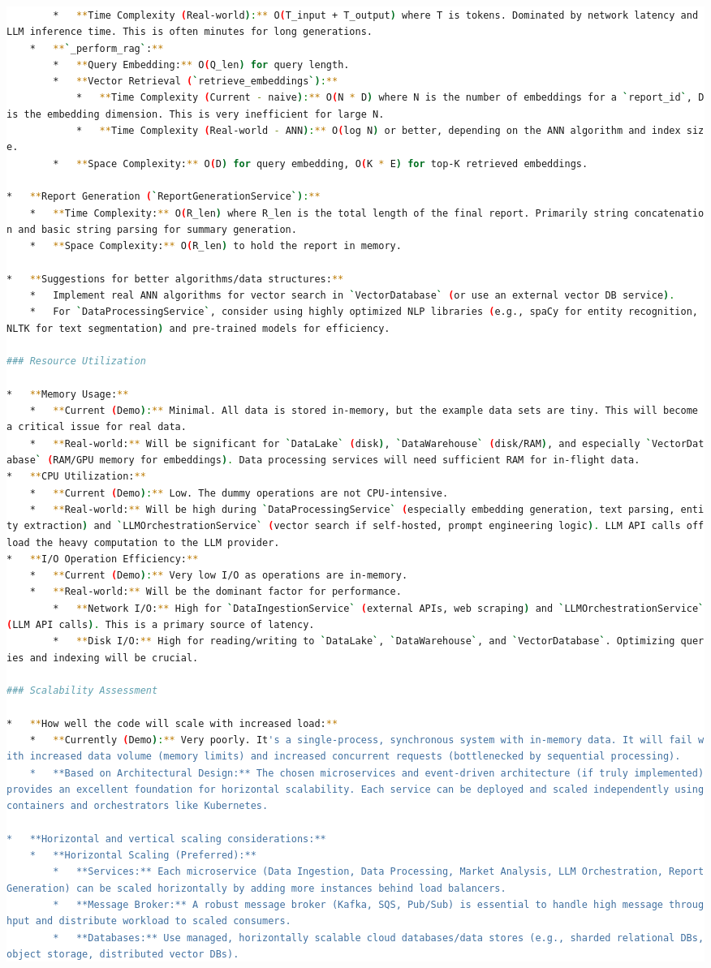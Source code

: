 ```bash
        *   **Time Complexity (Real-world):** O(T_input + T_output) where T is tokens. Dominated by network latency and LLM inference time. This is often minutes for long generations.
    *   **`_perform_rag`:**
        *   **Query Embedding:** O(Q_len) for query length.
        *   **Vector Retrieval (`retrieve_embeddings`):**
            *   **Time Complexity (Current - naive):** O(N * D) where N is the number of embeddings for a `report_id`, D is the embedding dimension. This is very inefficient for large N.
            *   **Time Complexity (Real-world - ANN):** O(log N) or better, depending on the ANN algorithm and index size.
        *   **Space Complexity:** O(D) for query embedding, O(K * E) for top-K retrieved embeddings.

*   **Report Generation (`ReportGenerationService`):**
    *   **Time Complexity:** O(R_len) where R_len is the total length of the final report. Primarily string concatenation and basic string parsing for summary generation.
    *   **Space Complexity:** O(R_len) to hold the report in memory.

*   **Suggestions for better algorithms/data structures:**
    *   Implement real ANN algorithms for vector search in `VectorDatabase` (or use an external vector DB service).
    *   For `DataProcessingService`, consider using highly optimized NLP libraries (e.g., spaCy for entity recognition, NLTK for text segmentation) and pre-trained models for efficiency.

### Resource Utilization

*   **Memory Usage:**
    *   **Current (Demo):** Minimal. All data is stored in-memory, but the example data sets are tiny. This will become a critical issue for real data.
    *   **Real-world:** Will be significant for `DataLake` (disk), `DataWarehouse` (disk/RAM), and especially `VectorDatabase` (RAM/GPU memory for embeddings). Data processing services will need sufficient RAM for in-flight data.
*   **CPU Utilization:**
    *   **Current (Demo):** Low. The dummy operations are not CPU-intensive.
    *   **Real-world:** Will be high during `DataProcessingService` (especially embedding generation, text parsing, entity extraction) and `LLMOrchestrationService` (vector search if self-hosted, prompt engineering logic). LLM API calls offload the heavy computation to the LLM provider.
*   **I/O Operation Efficiency:**
    *   **Current (Demo):** Very low I/O as operations are in-memory.
    *   **Real-world:** Will be the dominant factor for performance.
        *   **Network I/O:** High for `DataIngestionService` (external APIs, web scraping) and `LLMOrchestrationService` (LLM API calls). This is a primary source of latency.
        *   **Disk I/O:** High for reading/writing to `DataLake`, `DataWarehouse`, and `VectorDatabase`. Optimizing queries and indexing will be crucial.

### Scalability Assessment

*   **How well the code will scale with increased load:**
    *   **Currently (Demo):** Very poorly. It's a single-process, synchronous system with in-memory data. It will fail with increased data volume (memory limits) and increased concurrent requests (bottlenecked by sequential processing).
    *   **Based on Architectural Design:** The chosen microservices and event-driven architecture (if truly implemented) provides an excellent foundation for horizontal scalability. Each service can be deployed and scaled independently using containers and orchestrators like Kubernetes.

*   **Horizontal and vertical scaling considerations:**
    *   **Horizontal Scaling (Preferred):**
        *   **Services:** Each microservice (Data Ingestion, Data Processing, Market Analysis, LLM Orchestration, Report Generation) can be scaled horizontally by adding more instances behind load balancers.
        *   **Message Broker:** A robust message broker (Kafka, SQS, Pub/Sub) is essential to handle high message throughput and distribute workload to scaled consumers.
        *   **Databases:** Use managed, horizontally scalable cloud databases/data stores (e.g., sharded relational DBs, object storage, distributed vector DBs).
```